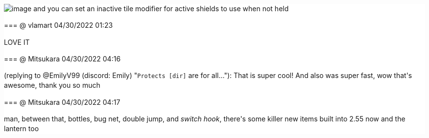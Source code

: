 ![image](https://cdn.discordapp.com/attachments/968315085510545438/969770500278599680/unknown.png?ex=65ebb9a8&is=65d944a8&hm=3a95309b003e4c213c1bb5781efa1ed917d787f512f1a34a4a7fdceb25ac82e2&)
and you can set an inactive tile modifier for active shields to use when not held

=== @ vlamart 04/30/2022 01:23

LOVE IT

=== @ Mitsukara 04/30/2022 04:16

(replying to @EmilyV99 (discord: Emily) "`Protects [dir]` are for all…"): That is super cool! And also was super fast, wow
that's awesome, thank you so much

=== @ Mitsukara 04/30/2022 04:17

man, between that, bottles, bug net, double jump, and _switch hook_, there's some killer new items built into 2.55 now
and the lantern too
